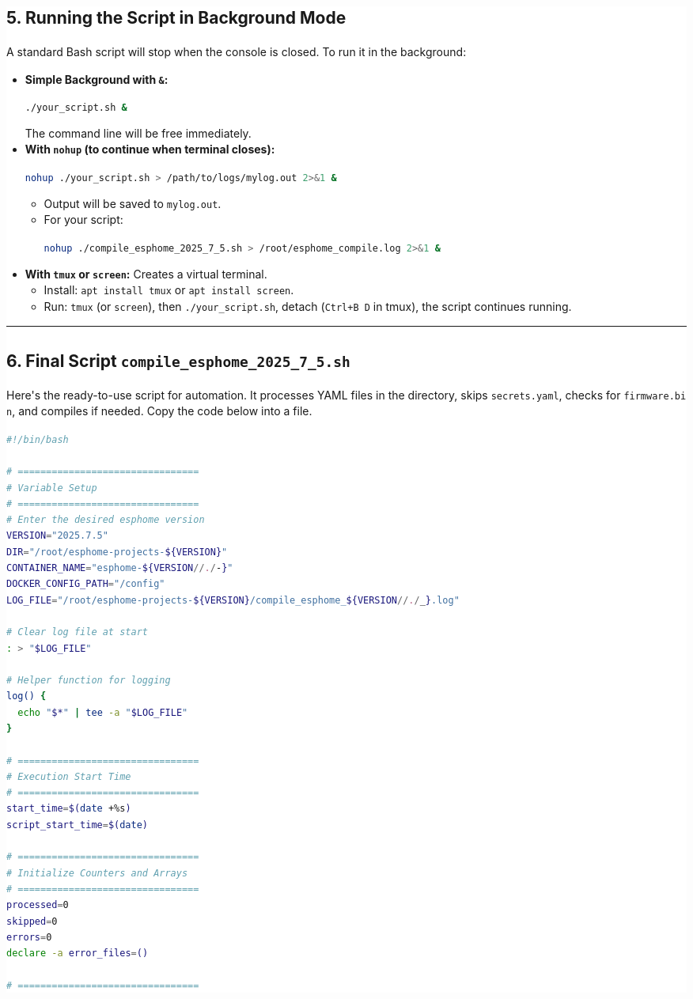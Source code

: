 ## 5. Running the Script in Background Mode
A standard Bash script will stop when the console is closed. To run it in the background:

- **Simple Background with `&`:**  
  ```bash
  ./your_script.sh &
  ```
  The command line will be free immediately.
- **With `nohup` (to continue when terminal closes):**  
  ```bash
  nohup ./your_script.sh > /path/to/logs/mylog.out 2>&1 &
  ```
  - Output will be saved to `mylog.out`.  
  - For your script:  
    ```bash
    nohup ./compile_esphome_2025_7_5.sh > /root/esphome_compile.log 2>&1 &
    ```
- **With `tmux` or `screen`:** Creates a virtual terminal.  
  - Install: `apt install tmux` or `apt install screen`.  
  - Run: `tmux` (or `screen`), then `./your_script.sh`, detach (`Ctrl+B D` in tmux), the script continues running.

---

## 6. Final Script `compile_esphome_2025_7_5.sh`
Here's the ready-to-use script for automation. It processes YAML files in the directory, skips `secrets.yaml`, checks for `firmware.bin`, and compiles if needed. Copy the code below into a file.

```bash
#!/bin/bash

# ================================
# Variable Setup
# ================================
# Enter the desired esphome version
VERSION="2025.7.5"
DIR="/root/esphome-projects-${VERSION}"
CONTAINER_NAME="esphome-${VERSION//./-}"
DOCKER_CONFIG_PATH="/config"
LOG_FILE="/root/esphome-projects-${VERSION}/compile_esphome_${VERSION//./_}.log"

# Clear log file at start
: > "$LOG_FILE"

# Helper function for logging
log() {
  echo "$*" | tee -a "$LOG_FILE"
}

# ================================
# Execution Start Time
# ================================
start_time=$(date +%s)
script_start_time=$(date)

# ================================
# Initialize Counters and Arrays
# ================================
processed=0
skipped=0
errors=0
declare -a error_files=()

# ================================
```